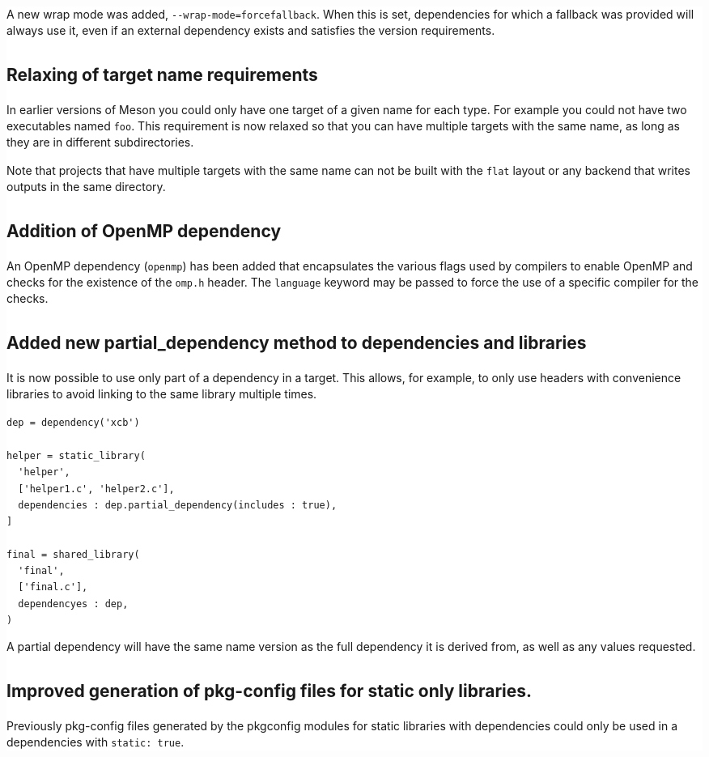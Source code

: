 A new wrap mode was added, `--wrap-mode=forcefallback`. When this is set,
dependencies for which a fallback was provided will always use it, even
if an external dependency exists and satisfies the version requirements.

## Relaxing of target name requirements

In earlier versions of Meson you could only have one target of a given name for each type.
For example you could not have two executables named `foo`. This requirement is now
relaxed so that you can have multiple targets with the same name, as long as they are in
different subdirectories.

Note that projects that have multiple targets with the same name can not be built with
the `flat` layout or any backend that writes outputs in the same directory.

## Addition of OpenMP dependency

An OpenMP dependency (`openmp`) has been added that encapsulates the various
flags used by compilers to enable OpenMP and checks for the existence of the
`omp.h` header. The `language` keyword may be passed to force the use of a
specific compiler for the checks.

## Added new partial_dependency method to dependencies and libraries

It is now possible to use only part of a dependency in a target. This allows,
for example, to only use headers with convenience libraries to avoid linking
to the same library multiple times.

```meson
dep = dependency('xcb')

helper = static_library(
  'helper',
  ['helper1.c', 'helper2.c'],
  dependencies : dep.partial_dependency(includes : true),
]

final = shared_library(
  'final',
  ['final.c'],
  dependencyes : dep,
)
```

A partial dependency will have the same name version as the full dependency it
is derived from, as well as any values requested.

## Improved generation of pkg-config files for static only libraries.

Previously pkg-config files generated by the pkgconfig modules for static libraries
with dependencies could only be used in a dependencies with `static: true`.
